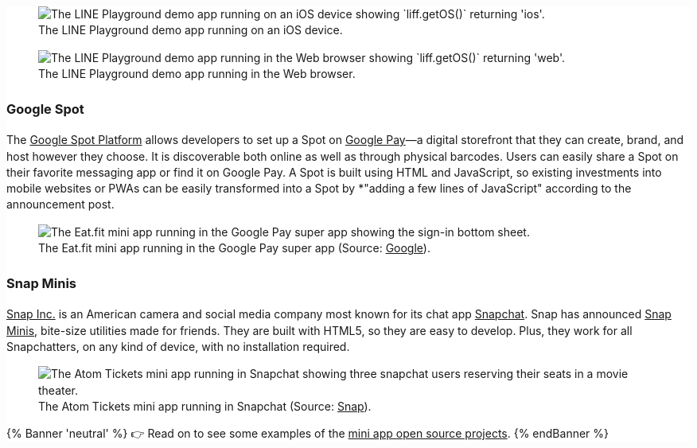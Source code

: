 <figure class="w-figure">
  <img src="line-playground-ios.png" alt="The LINE Playground demo app running on an iOS device showing `liff.getOS()` returning 'ios'." width="300">
  <figcaption class="w-figure">
   The LINE Playground demo app running on an iOS device.
  </figcaption>
</figure>

<figure class="w-figure">
  <img src="line-playground-web.png" alt="The LINE Playground demo app running in the Web browser showing `liff.getOS()` returning 'web'.">
  <figcaption class="w-figure">
   The LINE Playground demo app running in the Web browser.
  </figcaption>
</figure>

### Google Spot

The [Google Spot Platform](https://developers.google.com/pay/spot) allows developers to set up a
Spot on [Google Pay](https://pay.google.com/)—a digital storefront that they can create, brand, and
host however they choose. It is discoverable both online as well as through physical barcodes. Users
can easily share a Spot on their favorite messaging app or find it on Google Pay. A Spot is built
using HTML and JavaScript, so existing investments into mobile websites or PWAs can be easily
transformed into a Spot by \*"adding a few lines of JavaScript" according to the announcement post.

<figure class="w-figure">
  <img src="google-spot.png" alt="The Eat.fit mini app running in the Google Pay super app showing the sign-in bottom sheet." width="300">
  <figcaption class="w-figure">
   The Eat.fit mini app running in the Google Pay super app (Source: <a href="https://developers.google.com/pay/spot">Google</a>).
  </figcaption>
</figure>

### Snap Minis

[Snap Inc.](https://snap.com/) is an American camera and social media company most known for its
chat app [Snapchat](https://www.snapchat.com/). Snap has announced
[Snap Minis](https://minis.snapchat.com/), bite-size utilities made for friends. They are built with
HTML5, so they are easy to develop. Plus, they work for all Snapchatters, on any kind of device,
with no installation required.

<figure class="w-figure">
  <img src="snap.png" alt="The Atom Tickets mini app running in Snapchat showing three snapchat users reserving their seats in a movie theater." width="320">
  <figcaption class="w-figure">
   The Atom Tickets mini app running in Snapchat (Source: <a href="https://minis.snapchat.com/">Snap</a>).
  </figcaption>
</figure>

{% Banner 'neutral' %}
  👉 Read on to see some examples of the [mini app open source projects](/mini-app-open-source-projects/).
{% endBanner %}
